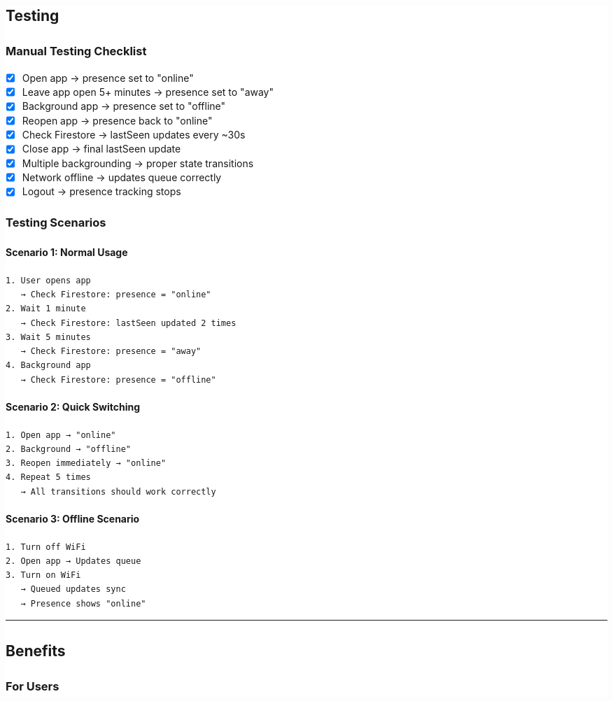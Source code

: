 
## Testing

### Manual Testing Checklist

- [x] Open app → presence set to "online"
- [x] Leave app open 5+ minutes → presence set to "away"
- [x] Background app → presence set to "offline"
- [x] Reopen app → presence back to "online"
- [x] Check Firestore → lastSeen updates every ~30s
- [x] Close app → final lastSeen update
- [x] Multiple backgrounding → proper state transitions
- [x] Network offline → updates queue correctly
- [x] Logout → presence tracking stops

### Testing Scenarios

#### Scenario 1: Normal Usage
```
1. User opens app
   → Check Firestore: presence = "online"
2. Wait 1 minute
   → Check Firestore: lastSeen updated 2 times
3. Wait 5 minutes
   → Check Firestore: presence = "away"
4. Background app
   → Check Firestore: presence = "offline"
```

#### Scenario 2: Quick Switching
```
1. Open app → "online"
2. Background → "offline"
3. Reopen immediately → "online"
4. Repeat 5 times
   → All transitions should work correctly
```

#### Scenario 3: Offline Scenario
```
1. Turn off WiFi
2. Open app → Updates queue
3. Turn on WiFi
   → Queued updates sync
   → Presence shows "online"
```

---

## Benefits

### For Users
